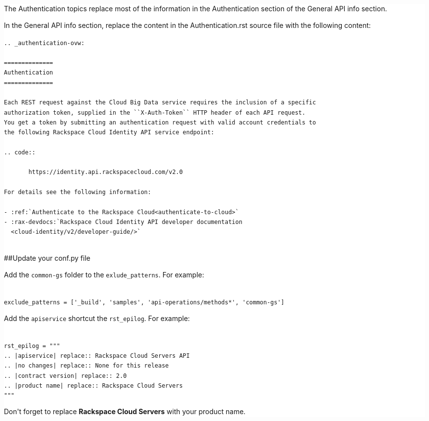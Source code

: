 The Authentication topics replace most of the information in the Authentication section of
the General API info section.

In the General API info section, replace the content in the Authentication.rst source file
with the following content:

````
.. _authentication-ovw:

==============
Authentication
==============

Each REST request against the Cloud Big Data service requires the inclusion of a specific
authorization token, supplied in the ``X-Auth-Token`` HTTP header of each API request.
You get a token by submitting an authentication request with valid account credentials to
the following Rackspace Cloud Identity API service endpoint:

.. code::

       https://identity.api.rackspacecloud.com/v2.0

For details see the following information:

- :ref:`Authenticate to the Rackspace Cloud<authenticate-to-cloud>`
- :rax-devdocs:`Rackspace Cloud Identity API developer documentation
  <cloud-identity/v2/developer-guide/>`


````

##Update your conf.py file

Add the `common-gs` folder to the `exlude_patterns`. For example:

````

exclude_patterns = ['_build', 'samples', 'api-operations/methods*', 'common-gs']

````

Add the `apiservice` shortcut the `rst_epilog`. For example:

````

rst_epilog = """
.. |apiservice| replace:: Rackspace Cloud Servers API
.. |no changes| replace:: None for this release
.. |contract version| replace:: 2.0
.. |product name| replace:: Rackspace Cloud Servers
"""

````

Don't forget to replace **Rackspace Cloud Servers** with your product name.

